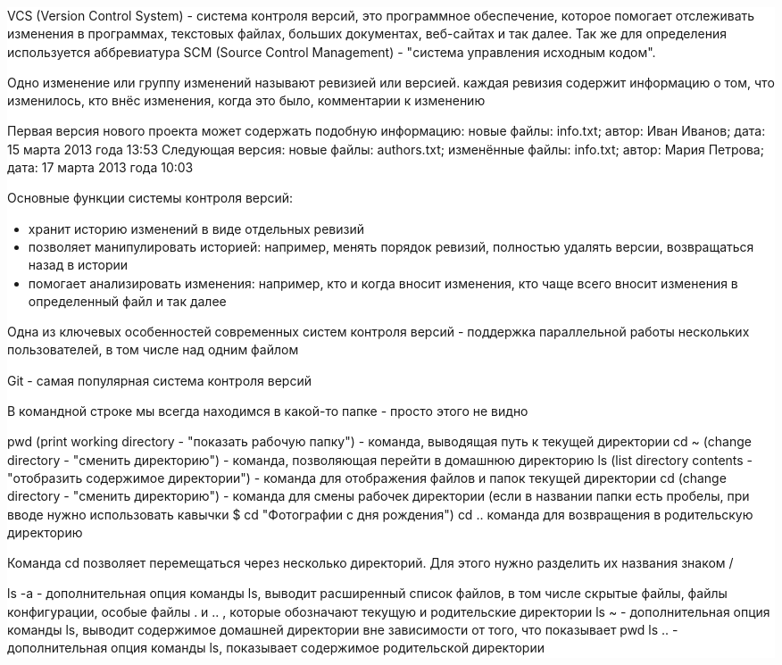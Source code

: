 VCS (Version Control System) - система контроля версий, это программное обеспечение, 
которое помогает отслеживать изменения в программах, текстовых файлах, больших документах, веб-сайтах и так далее. 
Так же для определения используется аббревиатура SCM (Source Control Management) - "система управления исходным кодом". 

Одно изменение или группу изменений называют ревизией или версией.
каждая ревизия содержит информацию о том, что изменилось, кто внёс изменения, когда это было, комментарии к изменению

Первая версия нового проекта может содержать подобную информацию:
    новые файлы: info.txt;
    автор: Иван Иванов;
    дата: 15 марта 2013 года 13:53
Следующая версия:
    новые файлы: authors.txt;
    изменённые файлы: info.txt;
    автор: Мария Петрова;
    дата: 17 марта 2013 года 10:03

Основные функции системы контроля версий:
 - хранит историю изменений в виде отдельных ревизий
 - позволяет манипулировать историей: например, менять порядок ревизий, полностью удалять версии,
возвращаться назад в истории
 - помогает анализировать изменения: например, кто и когда вносит изменения, кто чаще всего вносит изменения
в определенный файл и так далее

Одна из ключевых особенностей современных систем контроля версий - поддержка параллельной работы
нескольких пользователей, в том числе над одним файлом

Git - самая популярная система контроля версий

В командной строке мы всегда находимся в какой-то папке - просто этого не видно

pwd (print working directory - "показать рабочую папку") - команда, выводящая путь к текущей директории
cd ~ (change directory - "сменить директорию") - команда, позволяющая перейти в домашнюю директорию
ls (list directory contents - "отобразить содержимое директории") - команда для отображения файлов и папок текущей
директории
cd (change directory - "сменить директорию") - команда для смены рабочек директории
(если в названии папки есть пробелы, при вводе нужно использовать кавычки
$ cd "Фотографии с дня рождения")
cd .. команда для возвращения в родительскую директорию

Команда cd позволяет перемещаться через несколько директорий. Для этого нужно разделить их названия знаком /

ls -a - дополнительная опция команды ls, выводит расширенный список файлов, в том числе скрытые файлы,
файлы конфигурации, особые файлы . и .. , которые обозначают текущую и родительские директории
ls ~ - дополнительная опция команды ls, выводит содержимое домашней директории вне зависимости от того,
что показывает pwd
ls .. - дополнительная опция команды ls, показывает содержимое родительской директории
